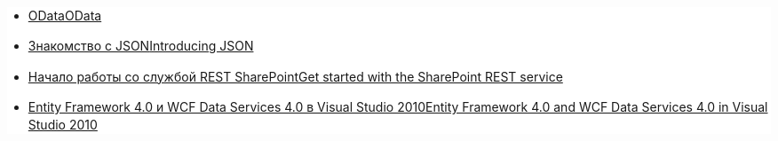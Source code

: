   
-  [<span data-ttu-id="cf8fb-280">OData</span><span class="sxs-lookup"><span data-stu-id="cf8fb-280">OData</span></span>](http://www.odata.org/)
    
  
-  [<span data-ttu-id="cf8fb-281">Знакомство с JSON</span><span class="sxs-lookup"><span data-stu-id="cf8fb-281">Introducing JSON</span></span>](http://json.org/)
    
  
-  [<span data-ttu-id="cf8fb-282">Начало работы со службой REST SharePoint</span><span class="sxs-lookup"><span data-stu-id="cf8fb-282">Get started with the SharePoint REST service</span></span>](http://msdn.microsoft.com/ru-RU/library/office/fp142380.aspx)
    
  
-  [<span data-ttu-id="cf8fb-283">Entity Framework 4.0 и WCF Data Services 4.0 в Visual Studio 2010</span><span class="sxs-lookup"><span data-stu-id="cf8fb-283">Entity Framework 4.0 and WCF Data Services 4.0 in Visual Studio 2010</span></span>](http://msdn.microsoft.com/ru-RU/magazine/ee336128.aspx)
    
  

  
    
    

